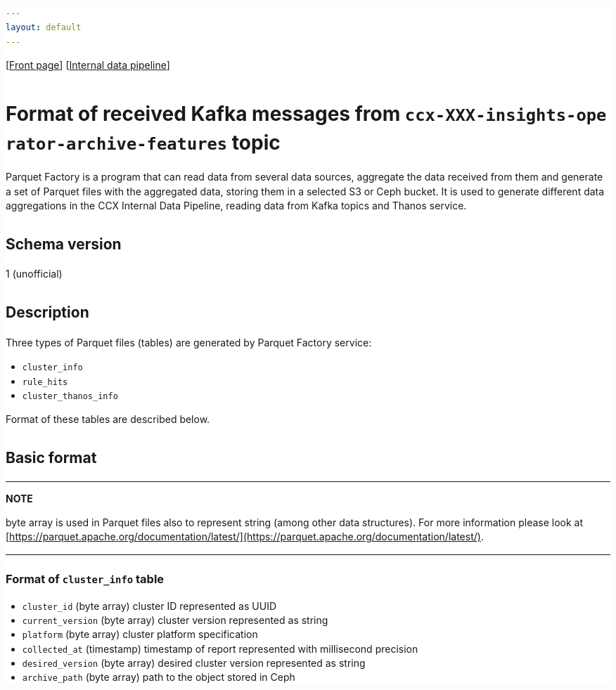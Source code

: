 ```yaml
---
layout: default
---
```

\[[Front page](../index.md)\] \[[Internal data pipeline](../internal_data_pipeline.md)\]

# Format of received Kafka messages from `ccx-XXX-insights-operator-archive-features` topic

Parquet Factory is a program that can read data from several data sources,
aggregate the data received from them and generate a set of Parquet files with
the aggregated data, storing them in a selected S3 or Ceph bucket. It is used
to generate different data aggregations in the CCX Internal Data Pipeline,
reading data from Kafka topics and Thanos service.

## Schema version

1 (unofficial)

## Description

Three types of Parquet files (tables) are generated by Parquet Factory service:

* `cluster_info`
* `rule_hits`
* `cluster_thanos_info`

Format of these tables are described below.

## Basic format

---
**NOTE**

byte array is used in Parquet files also to represent string (among other data
structures). For more information please look at
[https://parquet.apache.org/documentation/latest/](https://parquet.apache.org/documentation/latest/).

---

### Format of `cluster_info` table

* `cluster_id` (byte array) cluster ID represented as UUID
* `current_version` (byte array) cluster version represented as string
* `platform` (byte array) cluster platform specification
* `collected_at` (timestamp) timestamp of report represented with millisecond precision
* `desired_version` (byte array) desired cluster version represented as string
* `archive_path` (byte array) path to the object stored in Ceph

